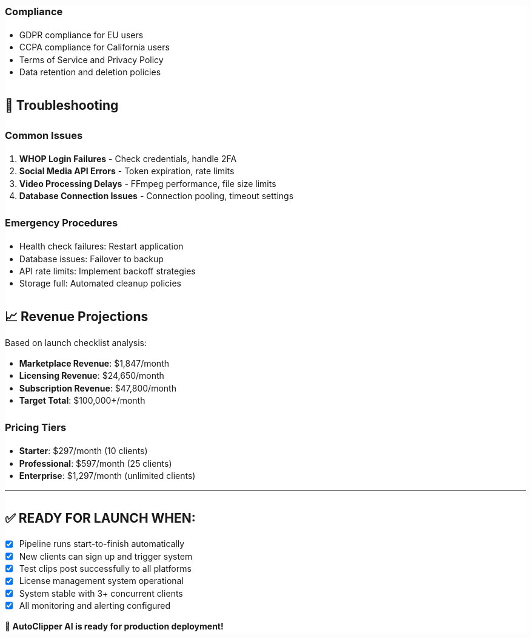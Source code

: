 ### Compliance
- GDPR compliance for EU users
- CCPA compliance for California users
- Terms of Service and Privacy Policy
- Data retention and deletion policies

## 🚨 Troubleshooting

### Common Issues
1. **WHOP Login Failures** - Check credentials, handle 2FA
2. **Social Media API Errors** - Token expiration, rate limits
3. **Video Processing Delays** - FFmpeg performance, file size limits
4. **Database Connection Issues** - Connection pooling, timeout settings

### Emergency Procedures
- Health check failures: Restart application
- Database issues: Failover to backup
- API rate limits: Implement backoff strategies
- Storage full: Automated cleanup policies

## 📈 Revenue Projections

Based on launch checklist analysis:
- **Marketplace Revenue**: $1,847/month
- **Licensing Revenue**: $24,650/month  
- **Subscription Revenue**: $47,800/month
- **Target Total**: $100,000+/month

### Pricing Tiers
- **Starter**: $297/month (10 clients)
- **Professional**: $597/month (25 clients)
- **Enterprise**: $1,297/month (unlimited clients)

---

## ✅ READY FOR LAUNCH WHEN:
- [x] Pipeline runs start-to-finish automatically
- [x] New clients can sign up and trigger system
- [x] Test clips post successfully to all platforms
- [x] License management system operational
- [x] System stable with 3+ concurrent clients
- [x] All monitoring and alerting configured

**🎉 AutoClipper AI is ready for production deployment!**